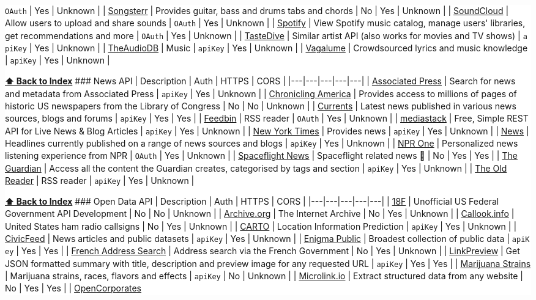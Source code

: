 `OAuth` \| Yes \| Unknown \| \|
[Songsterr](https://www.songsterr.com/a/wa/api/) \| Provides guitar,
bass and drums tabs and chords \| No \| Yes \| Unknown \| \|
[SoundCloud](https://developers.soundcloud.com/) \| Allow users to
upload and share sounds \| `OAuth` \| Yes \| Unknown \| \|
[Spotify](https://beta.developer.spotify.com/documentation/web-api/) \|
View Spotify music catalog, manage users' libraries, get recommendations
and more \| `OAuth` \| Yes \| Unknown \| \|
[TasteDive](https://tastedive.com/read/api) \| Similar artist API (also
works for movies and TV shows) \| `apiKey` \| Yes \| Unknown \| \|
[TheAudioDB](https://www.theaudiodb.com/api_guide.php) \| Music \|
`apiKey` \| Yes \| Unknown \| \|
[Vagalume](https://api.vagalume.com.br/docs/) \| Crowdsourced lyrics and
music knowledge \| `apiKey` \| Yes \| Unknown \|

**[⬆ Back to Index](#index)** \#\#\# News API \| Description \| Auth \|
HTTPS \| CORS \| \|---\|---\|---\|---\|---\| \| [Associated
Press](https://developer.ap.org/) \| Search for news and metadata from
Associated Press \| `apiKey` \| Yes \| Unknown \| \| [Chronicling
America](http://chroniclingamerica.loc.gov/about/api/) \| Provides
access to millions of pages of historic US newspapers from the Library
of Congress \| No \| No \| Unknown \| \|
[Currents](https://currentsapi.services/) \| Latest news published in
various news sources, blogs and forums \| `apiKey` \| Yes \| Yes \| \|
[Feedbin](https://github.com/feedbin/feedbin-api) \| RSS reader \|
`OAuth` \| Yes \| Unknown \| \| [mediastack](https://mediastack.com/) \|
Free, Simple REST API for Live News & Blog Articles \| `apiKey` \| Yes
\| Unknown \| \| [New York Times](https://developer.nytimes.com/) \|
Provides news \| `apiKey` \| Yes \| Unknown \| \|
[News](https://newsapi.org/) \| Headlines currently published on a range
of news sources and blogs \| `apiKey` \| Yes \| Unknown \| \| [NPR
One](http://dev.npr.org/api/) \| Personalized news listening experience
from NPR \| `OAuth` \| Yes \| Unknown \| \| [Spaceflight
News](https://spaceflightnewsapi.net) \| Spaceflight related news 🚀 \|
No \| Yes \| Yes \| \| [The
Guardian](http://open-platform.theguardian.com/) \| Access all the
content the Guardian creates, categorised by tags and section \|
`apiKey` \| Yes \| Unknown \| \| [The Old
Reader](https://github.com/theoldreader/api) \| RSS reader \| `apiKey`
\| Yes \| Unknown \|

**[⬆ Back to Index](#index)** \#\#\# Open Data API \| Description \|
Auth \| HTTPS \| CORS \| \|---\|---\|---\|---\|---\| \|
[18F](http://18f.github.io/API-All-the-X/) \| Unofficial US Federal
Government API Development \| No \| No \| Unknown \| \|
[Archive.org](https://archive.readme.io/docs) \| The Internet Archive \|
No \| Yes \| Unknown \| \| [Callook.info](https://callook.info) \|
United States ham radio callsigns \| No \| Yes \| Unknown \| \|
[CARTO](https://carto.com/) \| Location Information Prediction \|
`apiKey` \| Yes \| Unknown \| \|
[CivicFeed](https://developers.civicfeed.com/) \| News articles and
public datasets \| `apiKey` \| Yes \| Unknown \| \| [Enigma
Public](http://docs.enigma.com/public/public_v20_api_about) \| Broadest
collection of public data \| `apiKey` \| Yes \| Yes \| \| [French
Address Search](https://geo.api.gouv.fr/adresse) \| Address search via
the French Government \| No \| Yes \| Unknown \| \|
[LinkPreview](https://www.linkpreview.net) \| Get JSON formatted summary
with title, description and preview image for any requested URL \|
`apiKey` \| Yes \| Yes \| \| [Marijuana
Strains](http://strains.evanbusse.com/) \| Marijuana strains, races,
flavors and effects \| `apiKey` \| No \| Unknown \| \|
[Microlink.io](https://microlink.io) \| Extract structured data from any
website \| No \| Yes \| Yes \| \|
[OpenCorporates](http://api.opencorporates.com/documentation/API-Reference)